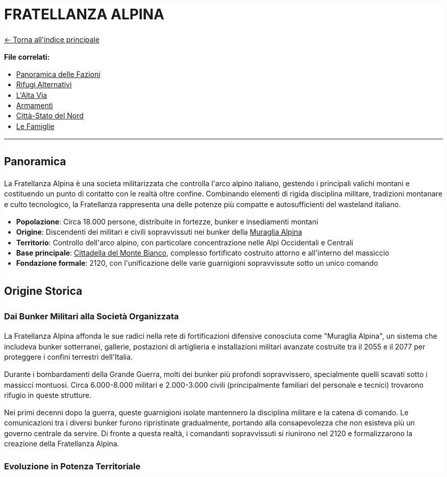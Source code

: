 # FRATELLANZA ALPINA

[← Torna all'indice principale](../01-Indice/01.0-indice-principale.md)

**File correlati:**
- [Panoramica delle Fazioni](../05-Fazioni/05.0-fazioni-panoramica.md)
- [Rifugi Alternativi](../09-Vault/09.6-rifugi-alternativi.md)
- [L'Alta Via](../04-Societa/04.3-cultura.md#alta-via)
- [Armamenti](../08-Tecnologia/08.2-armi-leggere.md)
- [Città-Stato del Nord](../05-Fazioni/05.2-citta-stato-nord.md)
- [Le Famiglie](../05-Fazioni/05.5-famiglie.md)

---

## Panoramica

La Fratellanza Alpina è una societa militarizzata che controlla l'arco alpino italiano, gestendo i principali valichi montani e costituendo un punto di contatto con le realtà oltre confine. Combinando elementi di rigida disciplina militare, tradizioni montanare e culto tecnologico, la Fratellanza rappresenta una delle potenze più compatte e autosufficienti del wasteland italiano.

- **Popolazione**: Circa 18.000 persone, distribuite in fortezze, bunker e insediamenti montani
- **Origine**: Discendenti dei militari e civili sopravvissuti nei bunker della [Muraglia Alpina](../09-Vault/09.6-rifugi-alternativi.md#muraglia-alpina)
- **Territorio**: Controllo dell'arco alpino, con particolare concentrazione nelle Alpi Occidentali e Centrali
- **Base principale**: [Cittadella del Monte Bianco](#cittadella-del-monte-bianco), complesso fortificato costruito attorno e all'interno del massiccio
- **Fondazione formale**: 2120, con l'unificazione delle varie guarnigioni sopravvissute sotto un unico comando

## Origine Storica

### Dai Bunker Militari alla Società Organizzata

La Fratellanza Alpina affonda le sue radici nella rete di fortificazioni difensive conosciuta come "Muraglia Alpina", un sistema che includeva bunker sotterranei, gallerie, postazioni di artiglieria e installazioni militari avanzate costruite tra il 2055 e il 2077 per proteggere i confini terrestri dell'Italia.

Durante i bombardamenti della Grande Guerra, molti dei bunker più profondi sopravvissero, specialmente quelli scavati sotto i massicci montuosi. Circa 6.000-8.000 militari e 2.000-3.000 civili (principalmente familiari del personale e tecnici) trovarono rifugio in queste strutture.

Nei primi decenni dopo la guerra, queste guarnigioni isolate mantennero la disciplina militare e la catena di comando. Le comunicazioni tra i diversi bunker furono ripristinate gradualmente, portando alla consapevolezza che non esisteva più un governo centrale da servire. Di fronte a questa realtà, i comandanti sopravvissuti si riunirono nel 2120 e formalizzarono la creazione della Fratellanza Alpina.

### Evoluzione in Potenza Territoriale
